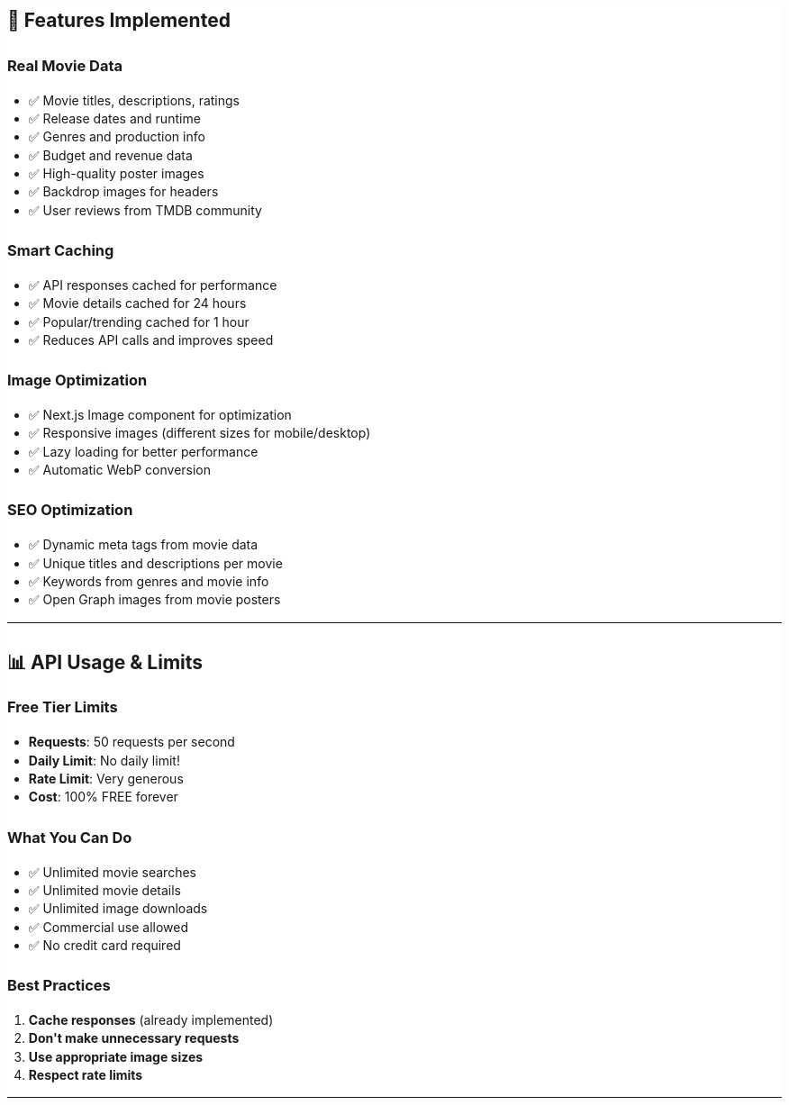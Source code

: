 
## 🎨 Features Implemented

### Real Movie Data
- ✅ Movie titles, descriptions, ratings
- ✅ Release dates and runtime
- ✅ Genres and production info
- ✅ Budget and revenue data
- ✅ High-quality poster images
- ✅ Backdrop images for headers
- ✅ User reviews from TMDB community

### Smart Caching
- ✅ API responses cached for performance
- ✅ Movie details cached for 24 hours
- ✅ Popular/trending cached for 1 hour
- ✅ Reduces API calls and improves speed

### Image Optimization
- ✅ Next.js Image component for optimization
- ✅ Responsive images (different sizes for mobile/desktop)
- ✅ Lazy loading for better performance
- ✅ Automatic WebP conversion

### SEO Optimization
- ✅ Dynamic meta tags from movie data
- ✅ Unique titles and descriptions per movie
- ✅ Keywords from genres and movie info
- ✅ Open Graph images from movie posters

---

## 📊 API Usage & Limits

### Free Tier Limits
- **Requests**: 50 requests per second
- **Daily Limit**: No daily limit!
- **Rate Limit**: Very generous
- **Cost**: 100% FREE forever

### What You Can Do
- ✅ Unlimited movie searches
- ✅ Unlimited movie details
- ✅ Unlimited image downloads
- ✅ Commercial use allowed
- ✅ No credit card required

### Best Practices
1. **Cache responses** (already implemented)
2. **Don't make unnecessary requests**
3. **Use appropriate image sizes**
4. **Respect rate limits**

---